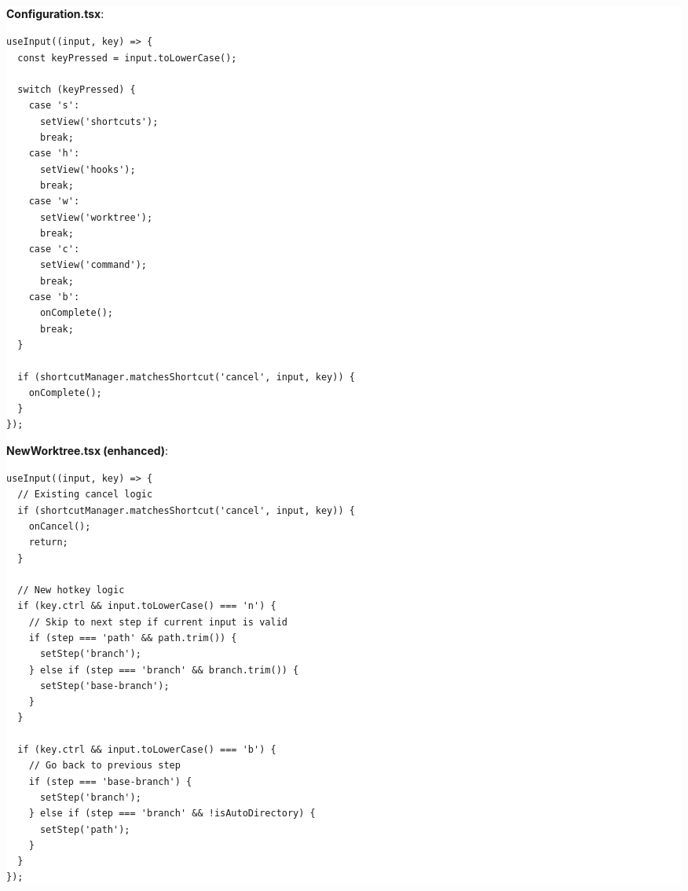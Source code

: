 **Configuration.tsx**:
```tsx
useInput((input, key) => {
  const keyPressed = input.toLowerCase();
  
  switch (keyPressed) {
    case 's':
      setView('shortcuts');
      break;
    case 'h':
      setView('hooks');
      break;
    case 'w':
      setView('worktree');
      break;
    case 'c':
      setView('command');
      break;
    case 'b':
      onComplete();
      break;
  }
  
  if (shortcutManager.matchesShortcut('cancel', input, key)) {
    onComplete();
  }
});
```

**NewWorktree.tsx (enhanced)**:
```tsx
useInput((input, key) => {
  // Existing cancel logic
  if (shortcutManager.matchesShortcut('cancel', input, key)) {
    onCancel();
    return;
  }
  
  // New hotkey logic
  if (key.ctrl && input.toLowerCase() === 'n') {
    // Skip to next step if current input is valid
    if (step === 'path' && path.trim()) {
      setStep('branch');
    } else if (step === 'branch' && branch.trim()) {
      setStep('base-branch');
    }
  }
  
  if (key.ctrl && input.toLowerCase() === 'b') {
    // Go back to previous step
    if (step === 'base-branch') {
      setStep('branch');
    } else if (step === 'branch' && !isAutoDirectory) {
      setStep('path');
    }
  }
});
```

